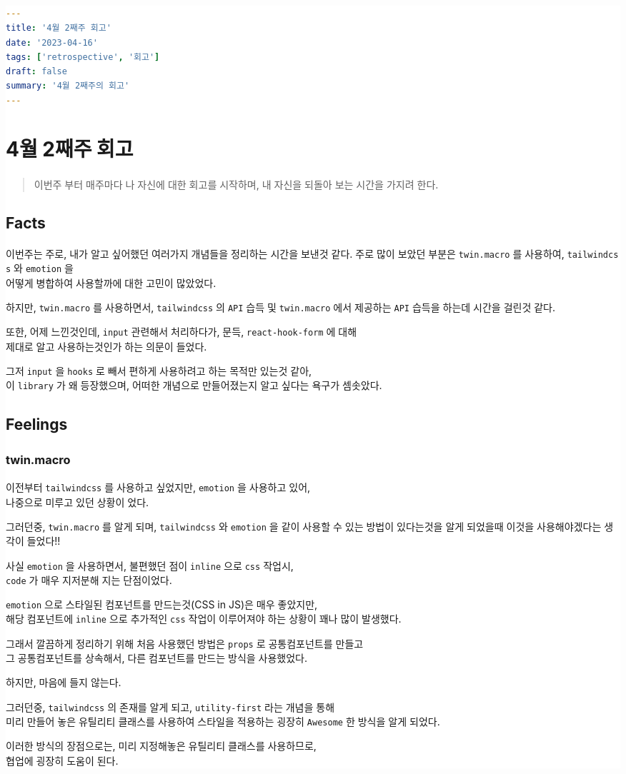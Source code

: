 ```yaml
---
title: '4월 2째주 회고'
date: '2023-04-16'
tags: ['retrospective', '회고']
draft: false
summary: '4월 2째주의 회고'
---
```


# 4월 2째주 회고

> 이번주 부터 매주마다 나 자신에 대한 회고를 시작하며, 내 자신을 되돌아 보는 시간을 가지려 한다.

## Facts

이번주는 주로, 내가 알고 싶어했던 여러가지 개념들을 정리하는 시간을 보낸것 같다.
주로 많이 보았던 부분은 `twin.macro` 를 사용하여, `tailwindcss` 와 `emotion` 을   
어떻게 병합하여 사용할까에 대한 고민이 많았었다.

하지만, `twin.macro` 를 사용하면서, `tailwindcss` 의 `API` 습득 및 `twin.macro` 에서 제공하는 `API` 습득을 하는데 시간을 걸린것 같다.

또한, 어제 느낀것인데, `input` 관련해서 처리하다가, 문득, `react-hook-form` 에 대해  
제대로 알고 사용하는것인가 하는 의문이 들었다.

그저 `input` 을 `hooks` 로 빼서 편하게 사용하려고 하는 목적만 있는것 같아,  
이 `library` 가 왜 등장했으며, 어떠한 개념으로 만들어졌는지 알고 싶다는 욕구가 셈솟았다.

## Feelings

### twin.macro

이전부터 `tailwindcss` 를 사용하고 싶었지만, `emotion` 을 사용하고 있어,  
나중으로 미루고 있던 상황이 었다.

그러던중, `twin.macro` 를 알게 되며, `tailwindcss` 와 `emotion` 을 같이 사용할 수 있는 방법이 있다는것을 알게 되었을때 이것을 사용해야겠다는 생각이 들었다!!

사실 `emotion` 을 사용하면서, 불편했던 점이 `inline` 으로 `css` 작업시,  
`code` 가 매우 지저분해 지는 단점이었다.

`emotion` 으로 스타일된 컴포넌트를 만드는것(CSS in JS)은 매우 좋았지만,  
해당 컴포넌트에 `inline` 으로 추가적인 `css` 작업이 이루어져야 하는 상황이 꽤나 많이 발생했다.

그래서 깔끔하게 정리하기 위해 처음 사용했던 방법은 `props` 로 공통컴포넌트를 만들고  
그 공통컴포넌트를 상속해서, 다른 컴포넌트를 만드는 방식을 사용했었다.

하지만, 마음에 들지 않는다.

그러던중, `tailwindcss` 의 존재를 알게 되고, `utility-first` 라는 개념을 통해  
미리 만들어 놓은 유틸리티 클래스를 사용하여 스타일을 적용하는 굉장히 `Awesome` 한 방식을 알게 되었다.

이러한 방식의 장점으로는, 미리 지정해놓은 유틸리티 클래스를 사용하므로,  
협업에 굉장히 도움이 된다.
